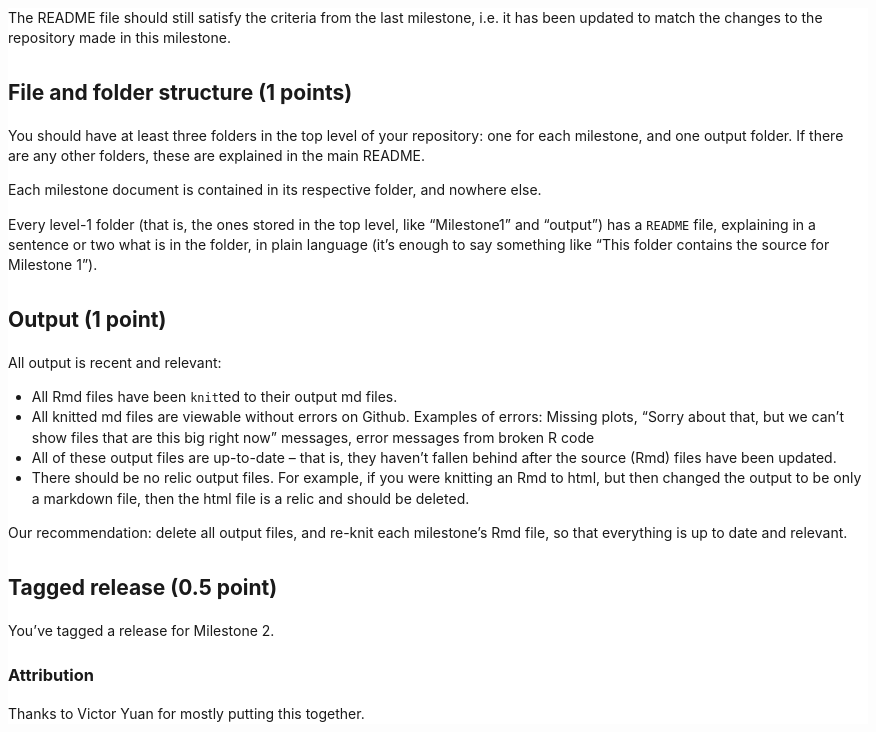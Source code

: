 The README file should still satisfy the criteria from the last
milestone, i.e. it has been updated to match the changes to the
repository made in this milestone.

## File and folder structure (1 points)

You should have at least three folders in the top level of your
repository: one for each milestone, and one output folder. If there are
any other folders, these are explained in the main README.

Each milestone document is contained in its respective folder, and
nowhere else.

Every level-1 folder (that is, the ones stored in the top level, like
“Milestone1” and “output”) has a `README` file, explaining in a sentence
or two what is in the folder, in plain language (it’s enough to say
something like “This folder contains the source for Milestone 1”).

## Output (1 point)

All output is recent and relevant:

- All Rmd files have been `knit`ted to their output md files.
- All knitted md files are viewable without errors on Github. Examples
  of errors: Missing plots, “Sorry about that, but we can’t show files
  that are this big right now” messages, error messages from broken R
  code
- All of these output files are up-to-date – that is, they haven’t
  fallen behind after the source (Rmd) files have been updated.
- There should be no relic output files. For example, if you were
  knitting an Rmd to html, but then changed the output to be only a
  markdown file, then the html file is a relic and should be deleted.

Our recommendation: delete all output files, and re-knit each
milestone’s Rmd file, so that everything is up to date and relevant.

## Tagged release (0.5 point)

You’ve tagged a release for Milestone 2.

### Attribution

Thanks to Victor Yuan for mostly putting this together.
